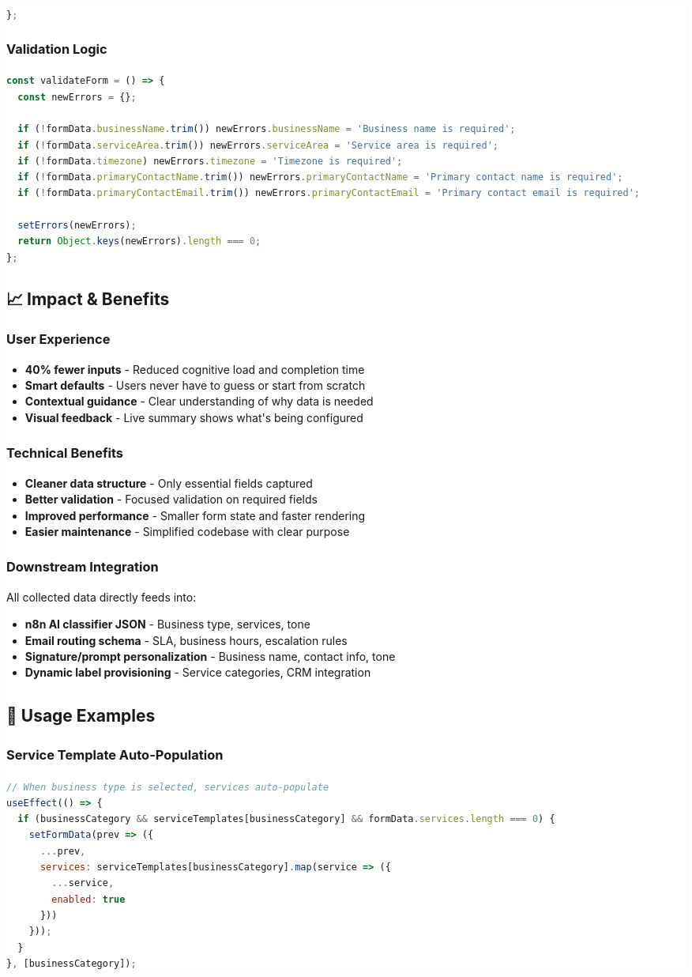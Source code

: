 ```javascript
};
```

### Validation Logic
```javascript
const validateForm = () => {
  const newErrors = {};
  
  if (!formData.businessName.trim()) newErrors.businessName = 'Business name is required';
  if (!formData.serviceArea.trim()) newErrors.serviceArea = 'Service area is required';
  if (!formData.timezone) newErrors.timezone = 'Timezone is required';
  if (!formData.primaryContactName.trim()) newErrors.primaryContactName = 'Primary contact name is required';
  if (!formData.primaryContactEmail.trim()) newErrors.primaryContactEmail = 'Primary contact email is required';
  
  setErrors(newErrors);
  return Object.keys(newErrors).length === 0;
};
```

## 📈 Impact & Benefits

### User Experience
- **40% fewer inputs** - Reduced cognitive load and completion time
- **Smart defaults** - Users never have to guess or start from scratch
- **Contextual guidance** - Clear understanding of why data is needed
- **Visual feedback** - Live summary shows what's being configured

### Technical Benefits
- **Cleaner data structure** - Only essential fields captured
- **Better validation** - Focused validation on required fields
- **Improved performance** - Smaller form state and faster rendering
- **Easier maintenance** - Simplified codebase with clear purpose

### Downstream Integration
All collected data directly feeds into:
- **n8n AI classifier JSON** - Business type, services, tone
- **Email routing schema** - SLA, business hours, escalation rules
- **Signature/prompt personalization** - Business name, contact info, tone
- **Dynamic label provisioning** - Service categories, CRM integration

## 🚀 Usage Examples

### Service Template Auto-Population
```javascript
// When business type is selected, services auto-populate
useEffect(() => {
  if (businessCategory && serviceTemplates[businessCategory] && formData.services.length === 0) {
    setFormData(prev => ({
      ...prev,
      services: serviceTemplates[businessCategory].map(service => ({ 
        ...service, 
        enabled: true 
      }))
    }));
  }
}, [businessCategory]);
```
